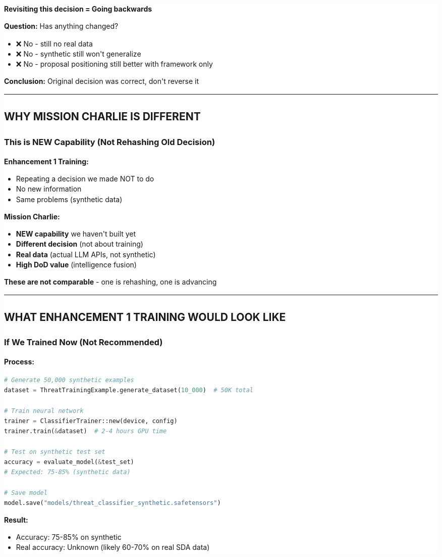 **Revisiting this decision = Going backwards**

**Question:** Has anything changed?
- ❌ No - still no real data
- ❌ No - synthetic still won't generalize
- ❌ No - proposal positioning still better with framework only

**Conclusion:** Original decision was correct, don't reverse it

---

## WHY MISSION CHARLIE IS DIFFERENT

### This is NEW Capability (Not Rehashing Old Decision)

**Enhancement 1 Training:**
- Repeating a decision we made NOT to do
- No new information
- Same problems (synthetic data)

**Mission Charlie:**
- **NEW capability** we haven't built yet
- **Different decision** (not about training)
- **Real data** (actual LLM APIs, not synthetic)
- **High DoD value** (intelligence fusion)

**These are not comparable** - one is rehashing, one is advancing

---

## WHAT ENHANCEMENT 1 TRAINING WOULD LOOK LIKE

### If We Trained Now (Not Recommended)

**Process:**
```python
# Generate 50,000 synthetic examples
dataset = ThreatTrainingExample.generate_dataset(10_000)  # 50K total

# Train neural network
trainer = ClassifierTrainer::new(device, config)
trainer.train(&dataset)  # 2-4 hours GPU time

# Test on synthetic test set
accuracy = evaluate_model(&test_set)
# Expected: 75-85% (synthetic data)

# Save model
model.save("models/threat_classifier_synthetic.safetensors")
```

**Result:**
- Accuracy: 75-85% on synthetic
- Real accuracy: Unknown (likely 60-70% on real SDA data)
